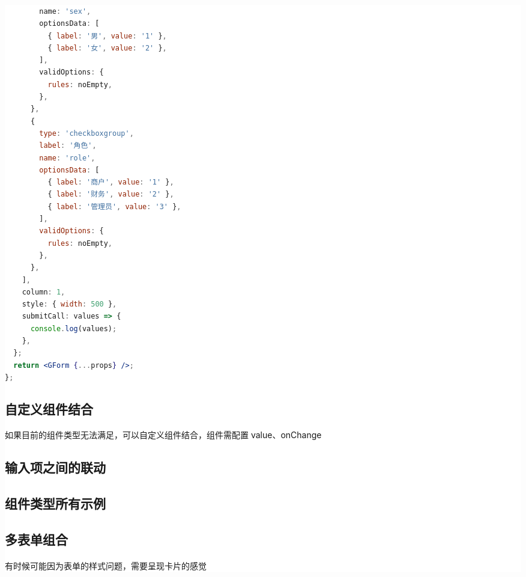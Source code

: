 ```jsx
        name: 'sex',
        optionsData: [
          { label: '男', value: '1' },
          { label: '女', value: '2' },
        ],
        validOptions: {
          rules: noEmpty,
        },
      },
      {
        type: 'checkboxgroup',
        label: '角色',
        name: 'role',
        optionsData: [
          { label: '商户', value: '1' },
          { label: '财务', value: '2' },
          { label: '管理员', value: '3' },
        ],
        validOptions: {
          rules: noEmpty,
        },
      },
    ],
    column: 1,
    style: { width: 500 },
    submitCall: values => {
      console.log(values);
    },
  };
  return <GForm {...props} />;
};
```

## 自定义组件结合

如果目前的组件类型无法满足，可以自定义组件结合，组件需配置 value、onChange

<code src="./CustomDemo.jsx" ></code>

## 输入项之间的联动

<code src="./Linkage.jsx" ></code>

## 组件类型所有示例

<code src="./AllComDemo.jsx" ></code>

## 多表单组合

有时候可能因为表单的样式问题，需要呈现卡片的感觉
